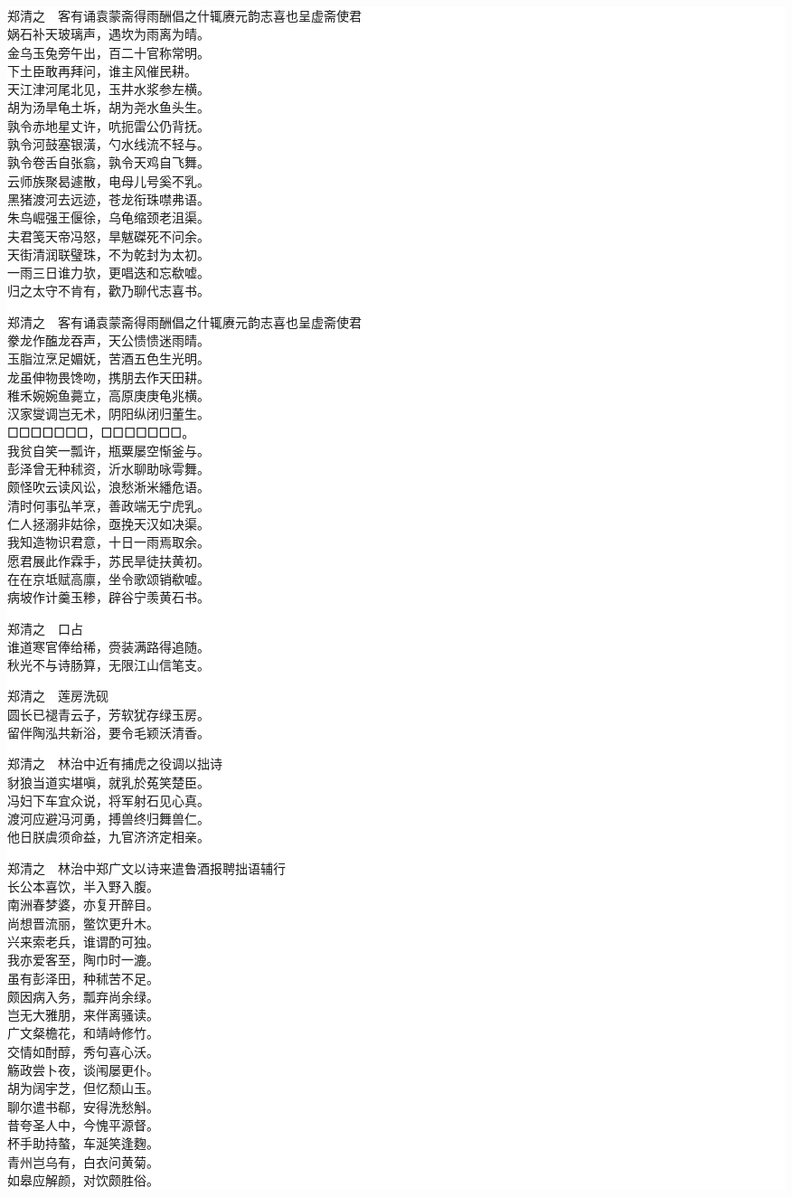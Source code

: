 郑清之　客有诵袁蒙斋得雨酬倡之什辄赓元韵志喜也呈虚斋使君  
娲石补天玻璃声，遇坎为雨离为晴。  
金乌玉兔旁午出，百二十官称常明。  
下土臣敢再拜问，谁主风催民耕。  
天江津河尾北见，玉井水浆参左横。  
胡为汤旱龟土坼，胡为尧水鱼头生。  
孰令赤地星丈许，吭扼雷公仍背抚。  
孰令河鼓塞银潢，勺水线流不轻与。  
孰令卷舌自张翕，孰令天鸡自飞舞。  
云师族聚曷遽散，电母儿号奚不乳。  
黑猪渡河去远迹，苍龙衔珠噤弗语。  
朱鸟崛强王偃徐，乌龟缩颈老沮渠。  
夫君笺天帝冯怒，旱魃磔死不问余。  
天街清润联璧珠，不为乾封为太初。  
一雨三日谁力欤，更唱迭和忘欷嘘。  
归之太守不肯有，歡乃聊代志喜书。  

郑清之　客有诵袁蒙斋得雨酬倡之什辄赓元韵志喜也呈虚斋使君  
豢龙作醢龙吞声，天公愦愦迷雨晴。  
玉脂泣烹足媚妩，苦酒五色生光明。  
龙虽伸物畏馋吻，携朋去作天田耕。  
稚禾婉婉鱼薧立，高原庚庚龟兆横。  
汉家燮调岂无术，阴阳纵闭归董生。  
□□□□□□□，□□□□□□□。  
我贫自笑一瓢许，瓶粟屡空惭釜与。  
彭泽曾无种秫资，沂水聊助咏雩舞。  
颇怪吹云读风讼，浪愁淅米繙危语。  
清时何事弘羊烹，善政端无宁虎乳。  
仁人拯溺非姑徐，亟挽天汉如决渠。  
我知造物识君意，十日一雨焉取余。  
愿君展此作霖手，苏民旱徒扶黄初。  
在在京坻赋高廪，坐令歌颂销欷嘘。  
病坡作计羹玉糁，辟谷宁羡黄石书。  

郑清之　口占  
谁道寒官俸给稀，赍装满路得追随。  
秋光不与诗肠算，无限江山信笔支。  

郑清之　莲房洗砚  
圆长已褪青云子，芳软犹存绿玉房。  
留伴陶泓共新浴，要令毛颖沃清香。  

郑清之　林治中近有捕虎之役调以拙诗  
豺狼当道实堪嗔，就乳於菟笑楚臣。  
冯妇下车宜众说，将军射石见心真。  
渡河应避冯河勇，搏兽终归舞兽仁。  
他日朕虞须命益，九官济济定相亲。  

郑清之　林治中郑广文以诗来遣鲁酒报聘拙语辅行  
长公本喜饮，半入野入腹。  
南洲春梦婆，亦复开醉目。  
尚想晋流丽，鳖饮更升木。  
兴来索老兵，谁谓酌可独。  
我亦爱客至，陶巾时一漉。  
虽有彭泽田，种秫苦不足。  
颇因病入务，瓢弃尚余绿。  
岂无大雅朋，来伴离骚读。  
广文粲檐花，和靖峙修竹。  
交情如酎醇，秀句喜心沃。  
觞政尝卜夜，谈闱屡更仆。  
胡为阔宇芝，但忆颓山玉。  
聊尔遣书郗，安得洗愁斛。  
昔夸圣人中，今愧平源督。  
杯手助持螯，车涎笑逢麴。  
青州岂乌有，白衣问黄菊。  
如皋应解颜，对饮颇胜俗。  